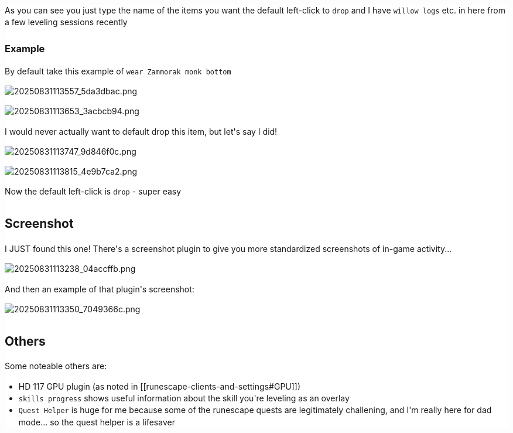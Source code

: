 As you can see you just type the name of the items you want the default
left-click to `drop` and I have `willow logs` etc. in here from a few leveling
sessions recently

### Example

By default take this example of `wear Zammorak monk bottom`

![20250831113557_5da3dbac.png](https://cdn.statically.io/gh/pypeaday/images.pype.dev/main/blog-media/20250831113557_5da3dbac.png)

![20250831113653_3acbcb94.png](https://cdn.statically.io/gh/pypeaday/images.pype.dev/main/blog-media/20250831113653_3acbcb94.png)

I would never actually want to default drop this item, but let's say I did!

![20250831113747_9d846f0c.png](https://cdn.statically.io/gh/pypeaday/images.pype.dev/main/blog-media/20250831113747_9d846f0c.png)

![20250831113815_4e9b7ca2.png](https://cdn.statically.io/gh/pypeaday/images.pype.dev/main/blog-media/20250831113815_4e9b7ca2.png)

Now the default left-click is `drop` - super easy

## Screenshot

I JUST found this one! There's a screenshot plugin to give you more standardized screenshots of in-game activity...

![20250831113238_04accffb.png](https://cdn.statically.io/gh/pypeaday/images.pype.dev/main/blog-media/20250831113238_04accffb.png)

And then an example of that plugin's screenshot:

![20250831113350_7049366c.png](https://cdn.statically.io/gh/pypeaday/images.pype.dev/main/blog-media/20250831113350_7049366c.png)

## Others

Some noteable others are:

- HD 117 GPU plugin (as noted in [[runescape-clients-and-settings#GPU]])
- `skills progress` shows useful information about the skill you're leveling as an overlay
- `Quest Helper` is huge for me because some of the runescape quests are
legitimately challening, and I'm really here for dad mode... so the quest
helper is a lifesaver
